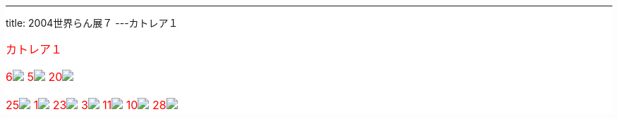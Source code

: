 ---
title: 2004世界らん展７
---カトレア１
<BODY BGCOLOR="f5deb3">
<FONT SIZE="3" color="red">

カトレア１

6![](/images/photos/flowers/1katoreaki4.jpg)
5![](/images/photos/flowers/1katoreaki3.jpg)
20![](/images/photos/flowers/58catyg.jpg)
　

25![](/images/photos/flowers/66caty.jpg)
1![](/images/photos/flowers/11catsyou.jpg)
23![](/images/photos/flowers/64catyr.jpg)
3![](/images/photos/flowers/19catsyou.jpg)
11![](/images/photos/flowers/1katoreasiromura.jpg)
10![](/images/photos/flowers/1katoreasirogun.jpg)
28![](/images/photos/flowers/8catsiro.jpg)
